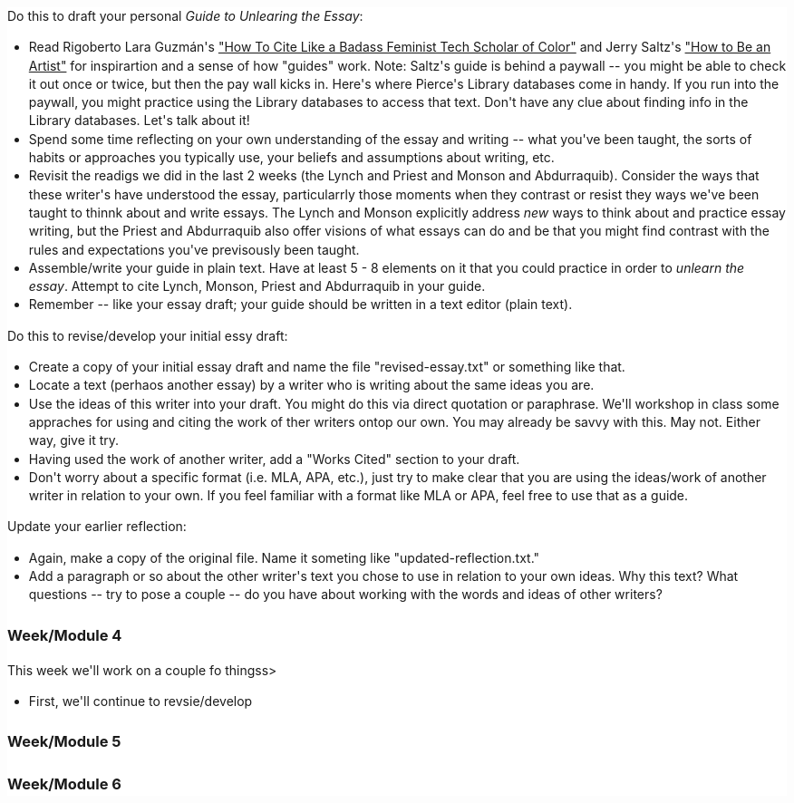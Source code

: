 Do this to draft your personal *Guide to Unlearing the Essay*:

+ Read Rigoberto Lara Guzmán's ["How To Cite Like a Badass Feminist Tech Scholar of Color"](https://points.datasociety.net/how-to-cite-like-a-badass-tech-feminist-scholar-of-color-ebc839a3619c) and Jerry Saltz's ["How to Be an Artist"](https://www.vulture.com/2018/11/jerry-saltz-how-to-be-an-artist.html) for inspirartion and a sense of how "guides" work. Note: Saltz's guide is behind a paywall -- you might be able to check it out once or twice, but then the pay wall kicks in. Here's where Pierce's Library databases come in handy. If you run into the paywall, you might practice using the Library databases to access that text. Don't have any clue about finding info in the Library databases. Let's talk about it!
+ Spend some time reflecting on your own understanding of the essay and writing -- what you've been taught, the sorts of habits or approaches you typically use, your beliefs and assumptions about writing, etc. 
+ Revisit the readigs we did in the last 2 weeks (the Lynch and Priest and Monson and Abdurraquib). Consider the ways that these writer's have understood the essay, particularrly those moments when they contrast or resist they ways we've been taught to thinnk about and write essays. The Lynch and Monson explicitly address *new* ways to think about and practice essay writing, but the Priest and Abdurraquib also offer visions of what essays can do and be that you might find contrast with the rules and expectations you've previsously been taught. 
+ Assemble/write your guide in plain text. Have at least 5 - 8 elements on it that you could practice in order to *unlearn the essay*. Attempt to cite Lynch, Monson, Priest and Abdurraquib in your guide.  
+ Remember -- like your essay draft; your guide should be written in a text editor (plain text).

Do this to revise/develop your initial essy draft:

+ Create a copy of your initial essay draft and name the file "revised-essay.txt" or something like that. 
+ Locate a text (perhaos another essay) by a writer who is writing about the same ideas you are. 
+ Use the ideas of this writer into your draft. You might do this via direct quotation or paraphrase. We'll workshop in class some appraches for using and citing the work of ther writers ontop our own. You may already be savvy with this. May not. Either way, give it try. 
+ Having used the work of another writer, add a "Works Cited" section to your draft.
+ Don't worry about a specific format (i.e. MLA, APA, etc.), just try to make clear that you are using the ideas/work of another writer in relation to your own. If you feel familiar with a format like MLA or APA, feel free to use that as a guide.

Update your earlier reflection:

+ Again, make a copy of the original file. Name it someting like "updated-reflection.txt." 
+ Add a paragraph or so about the other writer's text you chose to use in relation to your own ideas. Why this text? What questions -- try to pose a couple -- do you have about working with the words and ideas of other writers?



### Week/Module 4

This week we'll work on a couple fo thingss>

+ First, we'll continue to revsie/develop 

### Week/Module 5

### Week/Module 6
